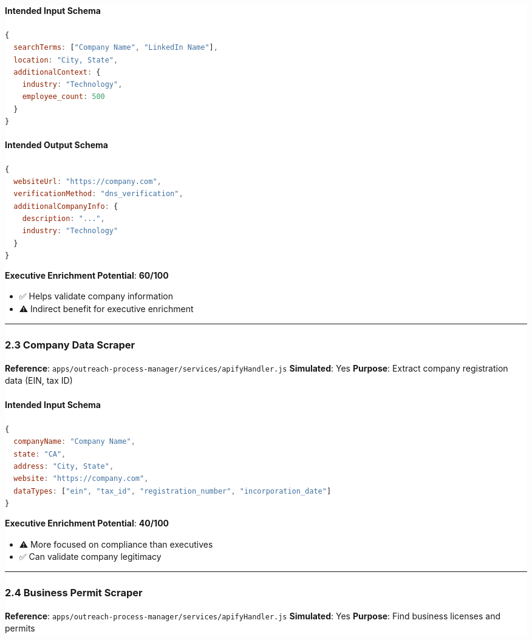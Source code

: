 #### Intended Input Schema
```javascript
{
  searchTerms: ["Company Name", "LinkedIn Name"],
  location: "City, State",
  additionalContext: {
    industry: "Technology",
    employee_count: 500
  }
}
```

#### Intended Output Schema
```javascript
{
  websiteUrl: "https://company.com",
  verificationMethod: "dns_verification",
  additionalCompanyInfo: {
    description: "...",
    industry: "Technology"
  }
}
```

**Executive Enrichment Potential**: **60/100**
- ✅ Helps validate company information
- ⚠️ Indirect benefit for executive enrichment

---

### 2.3 Company Data Scraper
**Reference**: `apps/outreach-process-manager/services/apifyHandler.js`
**Simulated**: Yes
**Purpose**: Extract company registration data (EIN, tax ID)

#### Intended Input Schema
```javascript
{
  companyName: "Company Name",
  state: "CA",
  address: "City, State",
  website: "https://company.com",
  dataTypes: ["ein", "tax_id", "registration_number", "incorporation_date"]
}
```

**Executive Enrichment Potential**: **40/100**
- ⚠️ More focused on compliance than executives
- ✅ Can validate company legitimacy

---

### 2.4 Business Permit Scraper
**Reference**: `apps/outreach-process-manager/services/apifyHandler.js`
**Simulated**: Yes
**Purpose**: Find business licenses and permits
